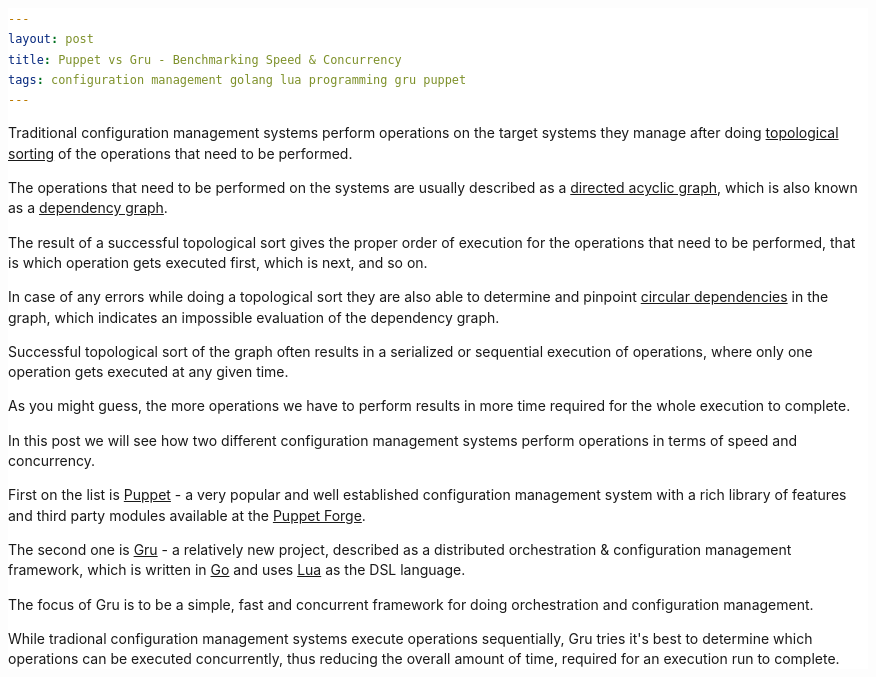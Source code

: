 ```yaml
---
layout: post
title: Puppet vs Gru - Benchmarking Speed & Concurrency
tags: configuration management golang lua programming gru puppet
---
```

Traditional configuration management systems perform operations on the
target systems they manage after doing
[topological sorting](https://en.wikipedia.org/wiki/Topological_sorting)
of the operations that need to be performed.

The operations that need to be performed on the systems are usually
described as a
[directed acyclic graph](https://en.wikipedia.org/wiki/Directed_acyclic_graph),
which is also known as a
[dependency graph](https://en.wikipedia.org/wiki/Dependency_graph).

The result of a successful topological sort gives the proper order
of execution for the operations that need to be performed, that is
which operation gets executed first, which is next, and so on.

In case of any errors while doing a topological sort they are also
able to determine and pinpoint
[circular dependencies](https://en.wikipedia.org/wiki/Dependency_graph)
in the graph, which indicates an impossible evaluation of the
dependency graph.

Successful topological sort of the graph often results in a
serialized or sequential execution of operations, where only one
operation gets executed at any given time.

As you might guess, the more operations we have to perform results in
more time required for the whole execution to complete.

In this post we will see how two different configuration management
systems perform operations in terms of speed and concurrency.

First on the list is [Puppet](https://puppet.com/) - a very popular
and well established configuration management system with a rich
library of features and third party modules available at the
[Puppet Forge](https://forge.puppet.com/).

The second one is [Gru](https://github.com/dnaeon/gru) - a relatively
new project, described as a distributed orchestration & configuration
management framework, which is written in [Go](https://golang.org/) and
uses [Lua](https://www.lua.org/) as the DSL language.

The focus of Gru is to be a simple, fast and concurrent framework for
doing orchestration and configuration management.

While tradional configuration management systems execute operations
sequentially, Gru tries it's best to determine which operations can be
executed concurrently, thus reducing the overall amount of time,
required for an execution run to complete.
